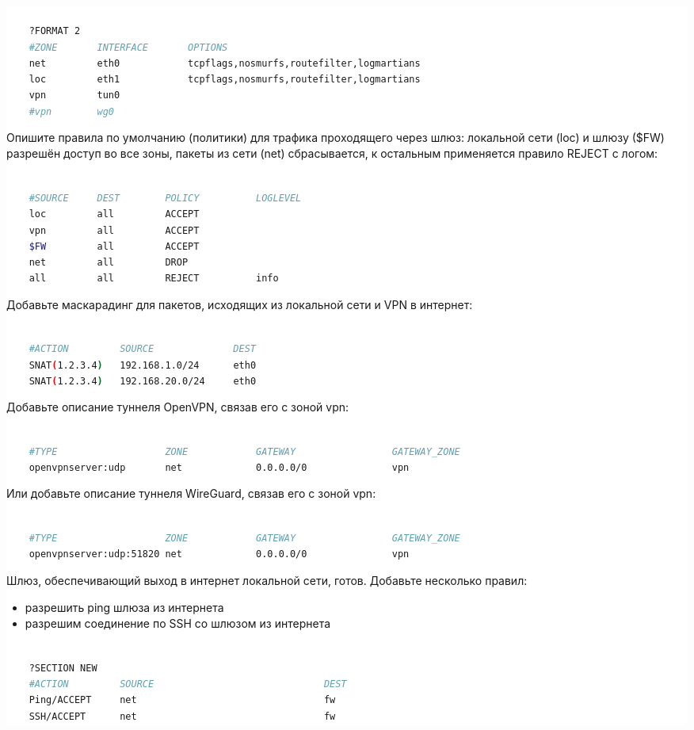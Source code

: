 ```bash title="/etc/shorewall/interfaces"
    
    ?FORMAT 2
    #ZONE       INTERFACE       OPTIONS
    net         eth0            tcpflags,nosmurfs,routefilter,logmartians
    loc         eth1            tcpflags,nosmurfs,routefilter,logmartians
    vpn         tun0
    #vpn        wg0
```
Опишите правила по умолчанию (политики) для трафика проходящего через
шлюз: локальной сети (loc) и шлюзу ($FW) разрешён доступ во все
зоны, пакеты из сети (net) сбрасывается, к остальным применяется
правило REJECT c логом:

```bash title="/etc/shorewall/policy"

    #SOURCE     DEST        POLICY          LOGLEVEL
    loc         all         ACCEPT
    vpn         all         ACCEPT
    $FW         all         ACCEPT
    net         all         DROP
    all         all         REJECT          info
```

Добавьте маскарадинг для пакетов, исходящих из локальной сети и VPN в
интернет:

```bash title="/etc/shorewall/snat"

    #ACTION         SOURCE              DEST
    SNAT(1.2.3.4)   192.168.1.0/24      eth0
    SNAT(1.2.3.4)   192.168.20.0/24     eth0
```

Добавьте описание туннеля OpenVPN, связав его с зоной vpn:

```bash title="/etc/shorewall/tunnels"

    #TYPE                   ZONE            GATEWAY                 GATEWAY_ZONE
    openvpnserver:udp       net             0.0.0.0/0               vpn
```

Или добавьте описание туннеля WireGuard, связав его с зоной vpn:

```bash title="/etc/shorewall/tunnels"

    #TYPE                   ZONE            GATEWAY                 GATEWAY_ZONE
    openvpnserver:udp:51820 net             0.0.0.0/0               vpn
```

Шлюз, обеспечивающий выход в интернет локальной сети, готов. Добавьте
несколько правил:

-   разрешить ping шлюза из интернета
-   разрешим соединение по SSH со шлюзом из интернета

```bash title="/etc/shorewall/rules"

    ?SECTION NEW
    #ACTION         SOURCE                              DEST
    Ping/ACCEPT     net                                 fw
    SSH/ACCEPT      net                                 fw
```
